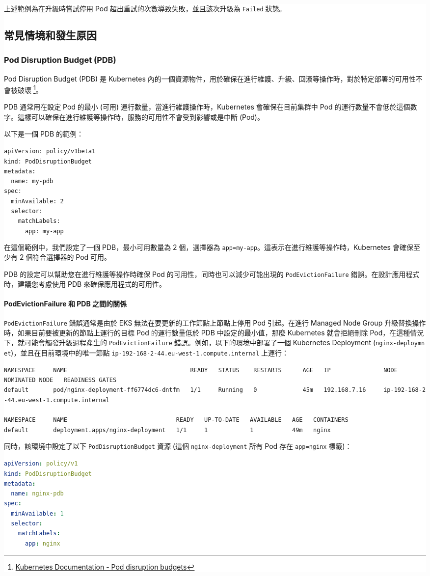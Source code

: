 上述範例為在升級時嘗試停用 Pod 超出重試的次數導致失敗，並且該次升級為 `Failed` 狀態。

## 常見情境和發生原因

### Pod Disruption Budget (PDB)

Pod Disruption Budget (PDB) 是 Kubernetes 內的一個資源物件，用於確保在進行維護、升級、回滾等操作時，對於特定部署的可用性不會被破壞 [^pdb]。

PDB 通常用在設定 Pod 的最小 (可用) 運行數量，當進行維護操作時，Kubernetes 會確保在目前集群中 Pod 的運行數量不會低於這個數字。這樣可以確保在進行維護等操作時，服務的可用性不會受到影響或是中斷 (Pod)。

以下是一個 PDB 的範例：

```
apiVersion: policy/v1beta1
kind: PodDisruptionBudget
metadata:
  name: my-pdb
spec:
  minAvailable: 2
  selector:
    matchLabels:
      app: my-app

```

在這個範例中，我們設定了一個 PDB，最小可用數量為 2 個，選擇器為 `app=my-app`。這表示在進行維護等操作時，Kubernetes 會確保至少有 2 個符合選擇器的 Pod 可用。

PDB 的設定可以幫助您在進行維護等操作時確保 Pod 的可用性，同時也可以減少可能出現的 `PodEvictionFailure` 錯誤。在設計應用程式時，建議您考慮使用 PDB 來確保應用程式的可用性。

#### PodEvictionFailure 和 PDB 之間的關係

`PodEvictionFailure` 錯誤通常是由於 EKS 無法在要更新的工作節點上節點上停用 Pod 引起。在進行 Managed Node Group 升級替換操作時，如果目前要被更新的節點上運行的目標 Pod 的運行數量低於 PDB 中設定的最小值，那麼 Kubernetes 就會拒絕刪除 Pod，在這種情況下，就可能會觸發升級過程產生的 `PodEvictionFailure` 錯誤。例如，以下的環境中部署了一個 Kubernetes Deployment (`nginx-deploymnet`)，並且在目前環境中的唯一節點 `ip-192-168-2-44.eu-west-1.compute.internal` 上運行：

```bash
NAMESPACE     NAME                                   READY   STATUS    RESTARTS      AGE   IP               NODE                                           NOMINATED NODE   READINESS GATES
default       pod/nginx-deployment-ff6774dc6-dntfm   1/1     Running   0             45m   192.168.7.16     ip-192-168-2-44.eu-west-1.compute.internal

NAMESPACE     NAME                               READY   UP-TO-DATE   AVAILABLE   AGE   CONTAINERS
default       deployment.apps/nginx-deployment   1/1     1            1           49m   nginx
```

同時，該環境中設定了以下 `PodDisruptionBudget` 資源 (這個 `nginx-deployment` 所有 Pod 存在 `app=nginx` 標籤)：

```yaml
apiVersion: policy/v1
kind: PodDisruptionBudget
metadata:
  name: nginx-pdb
spec:
  minAvailable: 1
  selector:
    matchLabels:
      app: nginx
```


[^eks-managed-nodegroup]: [Extending the EKS API: Managed Node Groups](https://aws.amazon.com/blogs/containers/eks-managed-node-groups/)
[^eks-managed-nodegroup-update-behavior]: [Managed node update behavior - Scale up phase](https://docs.aws.amazon.com/eks/latest/userguide/managed-node-update-behavior.html#managed-node-update-scale-up)
[^kubectl-drain]: [Kubernetes Documentation - Safely Drain a Node](https://kubernetes.io/docs/tasks/administer-cluster/safely-drain-node/)
[^pdb]: [Kubernetes Documentation - Pod disruption budgets](https://kubernetes.io/docs/concepts/workloads/pods/disruptions/#pod-disruption-budgets)
[^k8s-taints-tolerations]: [Kubernetes Documentation - Taints and Tolerations](https://kubernetes.io/docs/concepts/scheduling-eviction/taint-and-toleration/)
[^troubleshoot-nodegroup-update-failures]: [How do I troubleshoot common issues with Amazon EKS node group update failures?](https://repost.aws/knowledge-center/eks-node-group-update-failures)
[^eks-managed-node-group-update-issue]: [How can I troubleshoot managed node group update issues for Amazon EKS?](https://repost.aws/knowledge-center/eks-managed-node-group-update)